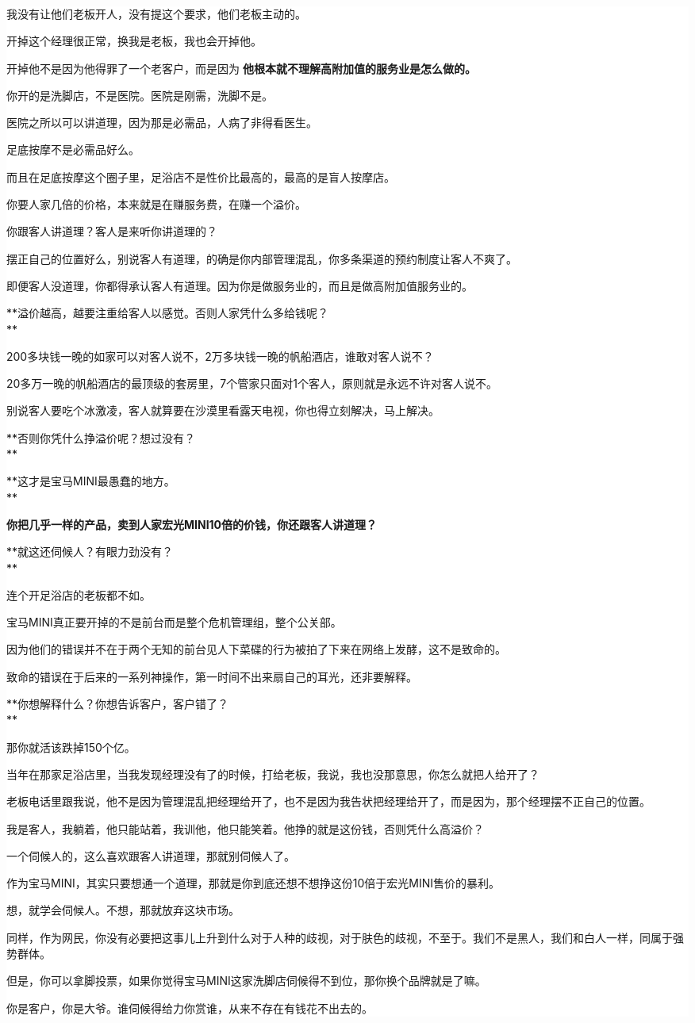 我没有让他们老板开人，没有提这个要求，他们老板主动的。  

开掉这个经理很正常，换我是老板，我也会开掉他。  

开掉他不是因为他得罪了一个老客户，而是因为 **他根本就不理解高附加值的服务业是怎么做的。**  

你开的是洗脚店，不是医院。医院是刚需，洗脚不是。  

医院之所以可以讲道理，因为那是必需品，人病了非得看医生。  

足底按摩不是必需品好么。

而且在足底按摩这个圈子里，足浴店不是性价比最高的，最高的是盲人按摩店。  

你要人家几倍的价格，本来就是在赚服务费，在赚一个溢价。  

你跟客人讲道理？客人是来听你讲道理的？

摆正自己的位置好么，别说客人有道理，的确是你内部管理混乱，你多条渠道的预约制度让客人不爽了。  

即便客人没道理，你都得承认客人有道理。因为你是做服务业的，而且是做高附加值服务业的。

 **溢价越高，越要注重给客人以感觉。否则人家凭什么多给钱呢？  
**

200多块钱一晚的如家可以对客人说不，2万多块钱一晚的帆船酒店，谁敢对客人说不？  

20多万一晚的帆船酒店的最顶级的套房里，7个管家只面对1个客人，原则就是永远不许对客人说不。  

别说客人要吃个冰激凌，客人就算要在沙漠里看露天电视，你也得立刻解决，马上解决。  

 **否则你凭什么挣溢价呢？想过没有？  
**

 **这才是宝马MINI最愚蠢的地方。  
**

 **你把几乎一样的产品，卖到人家宏光MINI10倍的价钱，你还跟客人讲道理？**

 **就这还伺候人？有眼力劲没有？  
**

连个开足浴店的老板都不如。  

宝马MINI真正要开掉的不是前台而是整个危机管理组，整个公关部。  

因为他们的错误并不在于两个无知的前台见人下菜碟的行为被拍了下来在网络上发酵，这不是致命的。  

致命的错误在于后来的一系列神操作，第一时间不出来扇自己的耳光，还非要解释。

 **你想解释什么？你想告诉客户，客户错了？  
**

那你就活该跌掉150个亿。  

当年在那家足浴店里，当我发现经理没有了的时候，打给老板，我说，我也没那意思，你怎么就把人给开了？

老板电话里跟我说，他不是因为管理混乱把经理给开了，也不是因为我告状把经理给开了，而是因为，那个经理摆不正自己的位置。

我是客人，我躺着，他只能站着，我训他，他只能笑着。他挣的就是这份钱，否则凭什么高溢价？

一个伺候人的，这么喜欢跟客人讲道理，那就别伺候人了。  

作为宝马MINI，其实只要想通一个道理，那就是你到底还想不想挣这份10倍于宏光MINI售价的暴利。  

想，就学会伺候人。不想，那就放弃这块市场。

同样，作为网民，你没有必要把这事儿上升到什么对于人种的歧视，对于肤色的歧视，不至于。我们不是黑人，我们和白人一样，同属于强势群体。

但是，你可以拿脚投票，如果你觉得宝马MINI这家洗脚店伺候得不到位，那你换个品牌就是了嘛。

你是客户，你是大爷。谁伺候得给力你赏谁，从来不存在有钱花不出去的。

